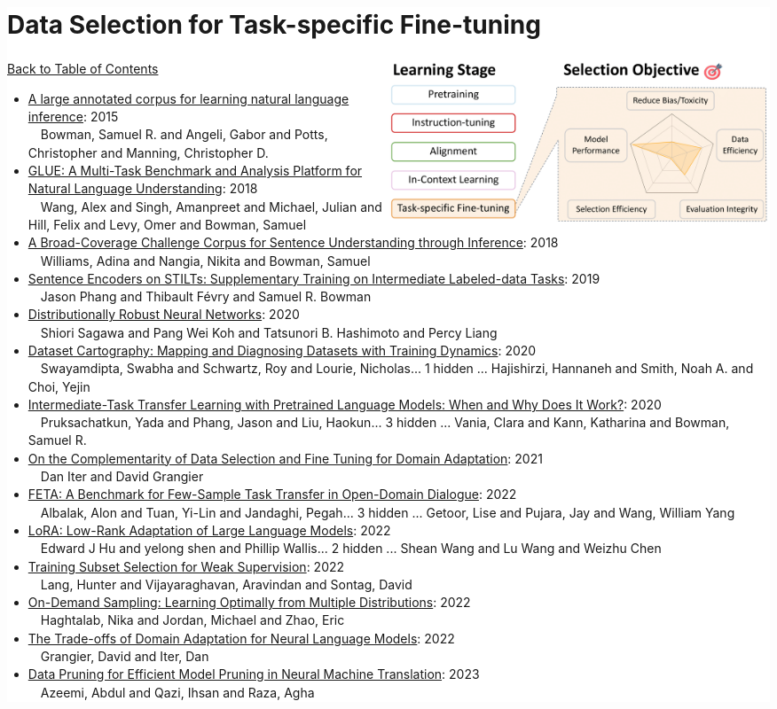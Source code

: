 
# Data Selection for Task-specific Fine-tuning

<img src="learning-stages-finetuning.png" alt="Conceptualization of objectives and constraints on data selection for task-specific fine-tuning" width=50% align="right">

[Back to Table of Contents](#table-of-contents)

- [A large annotated corpus for learning natural language inference](https://aclanthology.org/D15-1075): 2015<br/>&emsp;Bowman, Samuel R. and Angeli, Gabor and Potts, Christopher and Manning, Christopher D.<br/>
- [GLUE: A Multi-Task Benchmark and Analysis Platform for Natural Language Understanding](https://aclanthology.org/W18-5446): 2018<br/>&emsp;Wang, Alex and Singh, Amanpreet and Michael, Julian and Hill, Felix and Levy, Omer and Bowman, Samuel<br/>
- [A Broad-Coverage Challenge Corpus for Sentence Understanding through Inference](https://aclanthology.org/N18-1101): 2018<br/>&emsp;Williams, Adina and Nangia, Nikita and Bowman, Samuel<br/>
- [Sentence Encoders on STILTs: Supplementary Training on Intermediate Labeled-data Tasks](https://arxiv.org/abs/1811.01088): 2019<br/>&emsp;Jason Phang and Thibault Févry and Samuel R. Bowman<br/>
- [Distributionally Robust Neural Networks](https://openreview.net/forum?id=ryxGuJrFvS): 2020<br/>&emsp;Shiori Sagawa and Pang Wei Koh and Tatsunori B. Hashimoto and Percy Liang<br/>
- [Dataset Cartography: Mapping and Diagnosing Datasets with Training Dynamics](https://aclanthology.org/2020.emnlp-main.746): 2020<br/>&emsp;Swayamdipta, Swabha and Schwartz, Roy and Lourie, Nicholas... 1 hidden ... Hajishirzi, Hannaneh and Smith, Noah A. and Choi, Yejin<br/>
- [Intermediate-Task Transfer Learning with Pretrained Language Models: When and Why Does It Work?](https://aclanthology.org/2020.acl-main.467): 2020<br/>&emsp;Pruksachatkun, Yada and Phang, Jason and Liu, Haokun... 3 hidden ... Vania, Clara and Kann, Katharina and Bowman, Samuel R.<br/>
- [On the Complementarity of Data Selection and Fine Tuning for Domain Adaptation](https://arxiv.org/abs/2109.07591): 2021<br/>&emsp;Dan Iter and David Grangier<br/>
- [FETA: A Benchmark for Few-Sample Task Transfer in Open-Domain Dialogue](https://aclanthology.org/2022.emnlp-main.751): 2022<br/>&emsp;Albalak, Alon and Tuan, Yi-Lin and Jandaghi, Pegah... 3 hidden ... Getoor, Lise and Pujara, Jay and Wang, William Yang<br/>
- [LoRA: Low-Rank Adaptation of Large Language Models](https://openreview.net/forum?id=nZeVKeeFYf9): 2022<br/>&emsp;Edward J Hu and yelong shen and Phillip Wallis... 2 hidden ... Shean Wang and Lu Wang and Weizhu Chen<br/>
- [Training Subset Selection for Weak Supervision](https://proceedings.neurips.cc/paper_files/paper/2022/file/66720ca4e5a09ff83b55a117a6b2a86c-Paper-Conference.pdf): 2022<br/>&emsp;Lang, Hunter and Vijayaraghavan, Aravindan and Sontag, David<br/>
- [On-Demand Sampling: Learning Optimally from Multiple Distributions](https://proceedings.neurips.cc/paper_files/paper/2022/file/02917acec264a52a729b99d9bc857909-Paper-Conference.pdf): 2022<br/>&emsp;Haghtalab, Nika and Jordan, Michael and Zhao, Eric<br/>
- [The Trade-offs of Domain Adaptation for Neural Language Models](https://aclanthology.org/2022.acl-long.264): 2022<br/>&emsp;Grangier, David and Iter, Dan<br/>
- [Data Pruning for Efficient Model Pruning in Neural Machine Translation](https://aclanthology.org/2023.findings-emnlp.18): 2023<br/>&emsp;Azeemi, Abdul and Qazi, Ihsan and Raza, Agha<br/>